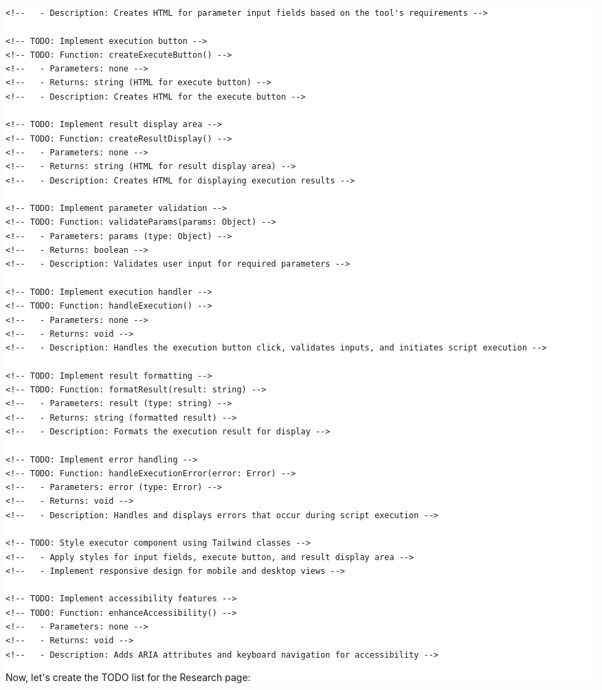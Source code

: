 ```svelte
<!--   - Description: Creates HTML for parameter input fields based on the tool's requirements -->

<!-- TODO: Implement execution button -->
<!-- TODO: Function: createExecuteButton() -->
<!--   - Parameters: none -->
<!--   - Returns: string (HTML for execute button) -->
<!--   - Description: Creates HTML for the execute button -->

<!-- TODO: Implement result display area -->
<!-- TODO: Function: createResultDisplay() -->
<!--   - Parameters: none -->
<!--   - Returns: string (HTML for result display area) -->
<!--   - Description: Creates HTML for displaying execution results -->

<!-- TODO: Implement parameter validation -->
<!-- TODO: Function: validateParams(params: Object) -->
<!--   - Parameters: params (type: Object) -->
<!--   - Returns: boolean -->
<!--   - Description: Validates user input for required parameters -->

<!-- TODO: Implement execution handler -->
<!-- TODO: Function: handleExecution() -->
<!--   - Parameters: none -->
<!--   - Returns: void -->
<!--   - Description: Handles the execution button click, validates inputs, and initiates script execution -->

<!-- TODO: Implement result formatting -->
<!-- TODO: Function: formatResult(result: string) -->
<!--   - Parameters: result (type: string) -->
<!--   - Returns: string (formatted result) -->
<!--   - Description: Formats the execution result for display -->

<!-- TODO: Implement error handling -->
<!-- TODO: Function: handleExecutionError(error: Error) -->
<!--   - Parameters: error (type: Error) -->
<!--   - Returns: void -->
<!--   - Description: Handles and displays errors that occur during script execution -->

<!-- TODO: Style executor component using Tailwind classes -->
<!--   - Apply styles for input fields, execute button, and result display area -->
<!--   - Implement responsive design for mobile and desktop views -->

<!-- TODO: Implement accessibility features -->
<!-- TODO: Function: enhanceAccessibility() -->
<!--   - Parameters: none -->
<!--   - Returns: void -->
<!--   - Description: Adds ARIA attributes and keyboard navigation for accessibility -->
```

Now, let's create the TODO list for the Research page:
